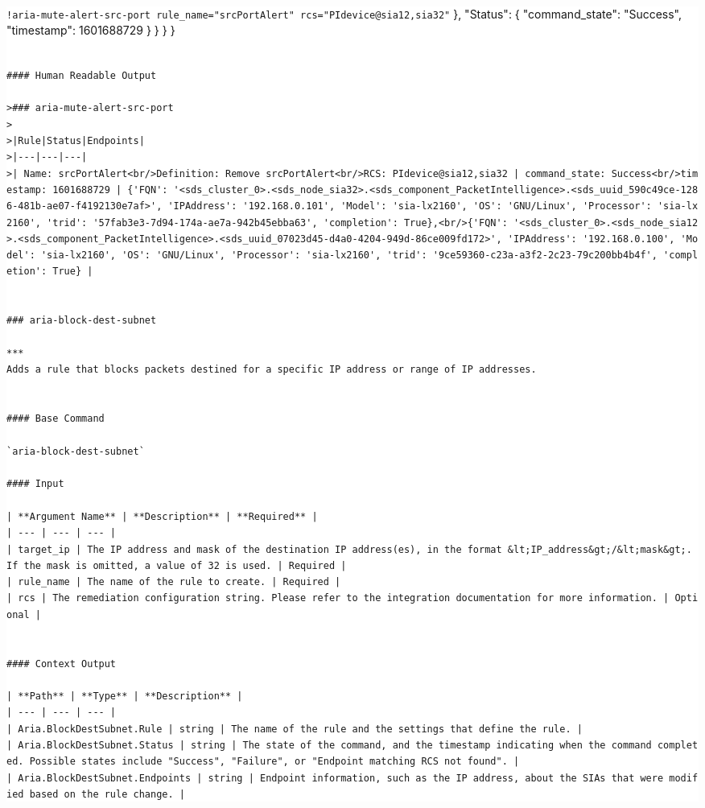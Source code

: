```!aria-mute-alert-src-port rule_name="srcPortAlert" rcs="PIdevice@sia12,sia32"```
            },
            "Status": {
                "command_state": "Success",
                "timestamp": 1601688729
            }
        }
    }
}
```

#### Human Readable Output

>### aria-mute-alert-src-port
>
>|Rule|Status|Endpoints|
>|---|---|---|
>| Name: srcPortAlert<br/>Definition: Remove srcPortAlert<br/>RCS: PIdevice@sia12,sia32 | command_state: Success<br/>timestamp: 1601688729 | {'FQN': '<sds_cluster_0>.<sds_node_sia32>.<sds_component_PacketIntelligence>.<sds_uuid_590c49ce-1286-481b-ae07-f4192130e7af>', 'IPAddress': '192.168.0.101', 'Model': 'sia-lx2160', 'OS': 'GNU/Linux', 'Processor': 'sia-lx2160', 'trid': '57fab3e3-7d94-174a-ae7a-942b45ebba63', 'completion': True},<br/>{'FQN': '<sds_cluster_0>.<sds_node_sia12>.<sds_component_PacketIntelligence>.<sds_uuid_07023d45-d4a0-4204-949d-86ce009fd172>', 'IPAddress': '192.168.0.100', 'Model': 'sia-lx2160', 'OS': 'GNU/Linux', 'Processor': 'sia-lx2160', 'trid': '9ce59360-c23a-a3f2-2c23-79c200bb4b4f', 'completion': True} |


### aria-block-dest-subnet

***
Adds a rule that blocks packets destined for a specific IP address or range of IP addresses.


#### Base Command

`aria-block-dest-subnet`

#### Input

| **Argument Name** | **Description** | **Required** |
| --- | --- | --- |
| target_ip | The IP address and mask of the destination IP address(es), in the format &lt;IP_address&gt;/&lt;mask&gt;. If the mask is omitted, a value of 32 is used. | Required | 
| rule_name | The name of the rule to create. | Required | 
| rcs | The remediation configuration string. Please refer to the integration documentation for more information. | Optional | 


#### Context Output

| **Path** | **Type** | **Description** |
| --- | --- | --- |
| Aria.BlockDestSubnet.Rule | string | The name of the rule and the settings that define the rule. | 
| Aria.BlockDestSubnet.Status | string | The state of the command, and the timestamp indicating when the command completed. Possible states include "Success", "Failure", or "Endpoint matching RCS not found". | 
| Aria.BlockDestSubnet.Endpoints | string | Endpoint information, such as the IP address, about the SIAs that were modified based on the rule change. | 
